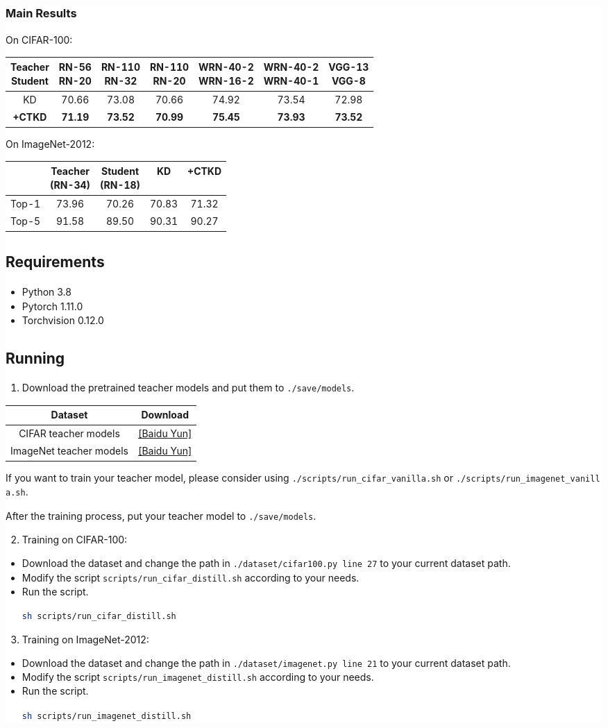 
### Main Results

On CIFAR-100:

| Teacher <br> Student |RN-56 <br> RN-20|RN-110 <br> RN-32| RN-110 <br> RN-20| WRN-40-2 <br> WRN-16-2| WRN-40-2 <br> WRN-40-1 | VGG-13 <br> VGG-8|
|:---------------:|:-----------------:|:-----------------:|:-----------------:|:------------------:|:------------------:|:--------------------:|
| KD | 70.66 | 73.08 | 70.66 | 74.92 | 73.54 | 72.98 |
| **+CTKD** | **71.19** | **73.52** | **70.99** | **75.45** | **73.93** | **73.52** |

On ImageNet-2012:

|                 | Teacher <br> (RN-34) | Student <br> (RN-18) | KD | +CTKD 
|:---------------:|:---------------:|:-----------------:|:-----------------:|:-----------------:|
| Top-1           | 73.96   | 70.26 | 70.83 | 71.32 |
| Top-5           | 91.58   | 89.50 | 90.31 | 90.27 |

## Requirements 

- Python 3.8
- Pytorch 1.11.0
- Torchvision 0.12.0

## Running

1. Download the pretrained teacher models and put them to `./save/models`.

|  Dataset | Download |
|:---------------:|:-----------------:|
| CIFAR teacher models   | [[Baidu Yun]](https://pan.baidu.com/s/1ncvsfLTQ-GdXtKY-xtaweg?pwd=meaf)   |
| ImageNet teacher models  | [[Baidu Yun]](https://pan.baidu.com/s/1408PoziVAA8E3DojxUq1Hw?pwd=s4ma)   |

If you want to train your teacher model, please consider using `./scripts/run_cifar_vanilla.sh` or `./scripts/run_imagenet_vanilla.sh`.

After the training process, put your teacher model to `./save/models`.

2. Training on CIFAR-100:
- Download the dataset and change the path in `./dataset/cifar100.py line 27` to your current dataset path.
- Modify the script `scripts/run_cifar_distill.sh` according to your needs.
- Run the script.
    ```  bash
    sh scripts/run_cifar_distill.sh  
    ```

3. Training on ImageNet-2012:
- Download the dataset and change the path in `./dataset/imagenet.py line 21` to your current dataset path.
- Modify the script `scripts/run_imagenet_distill.sh` according to your needs.
- Run the script.
    ```  bash
    sh scripts/run_imagenet_distill.sh  
    ```
